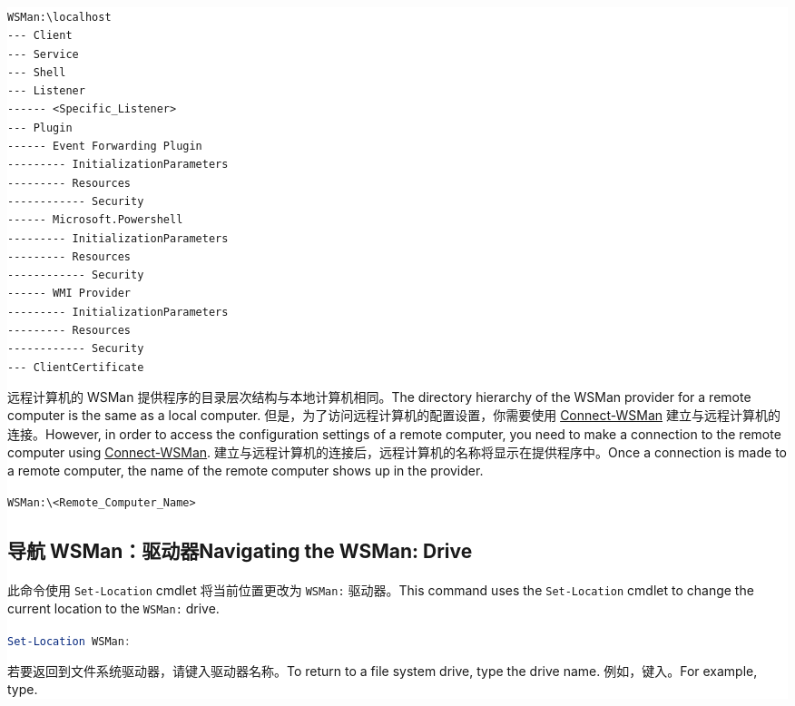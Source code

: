 ```
WSMan:\localhost
--- Client
--- Service
--- Shell
--- Listener
------ <Specific_Listener>
--- Plugin
------ Event Forwarding Plugin
--------- InitializationParameters
--------- Resources
------------ Security
------ Microsoft.Powershell
--------- InitializationParameters
--------- Resources
------------ Security
------ WMI Provider
--------- InitializationParameters
--------- Resources
------------ Security
--- ClientCertificate
```

<span data-ttu-id="a5dff-145">远程计算机的 WSMan 提供程序的目录层次结构与本地计算机相同。</span><span class="sxs-lookup"><span data-stu-id="a5dff-145">The directory hierarchy of the WSMan provider for a remote computer is the same as a local computer.</span></span> <span data-ttu-id="a5dff-146">但是，为了访问远程计算机的配置设置，你需要使用 [Connect-WSMan](xref:Microsoft.WSMan.Management.Connect-WSMan) 建立与远程计算机的连接。</span><span class="sxs-lookup"><span data-stu-id="a5dff-146">However, in order to access the configuration settings of a remote computer, you need to make a connection to the remote computer using [Connect-WSMan](xref:Microsoft.WSMan.Management.Connect-WSMan).</span></span> <span data-ttu-id="a5dff-147">建立与远程计算机的连接后，远程计算机的名称将显示在提供程序中。</span><span class="sxs-lookup"><span data-stu-id="a5dff-147">Once a connection is made to a remote computer, the name of the remote computer shows up in the provider.</span></span>

```
WSMan:\<Remote_Computer_Name>
```

## <a name="navigating-the-wsman-drive"></a><span data-ttu-id="a5dff-148">导航 WSMan：驱动器</span><span class="sxs-lookup"><span data-stu-id="a5dff-148">Navigating the WSMan: Drive</span></span>

<span data-ttu-id="a5dff-149">此命令使用 `Set-Location` cmdlet 将当前位置更改为 `WSMan:` 驱动器。</span><span class="sxs-lookup"><span data-stu-id="a5dff-149">This command uses the `Set-Location` cmdlet to change the current location to the `WSMan:` drive.</span></span>

```powershell
Set-Location WSMan:
```

<span data-ttu-id="a5dff-150">若要返回到文件系统驱动器，请键入驱动器名称。</span><span class="sxs-lookup"><span data-stu-id="a5dff-150">To return to a file system drive, type the drive name.</span></span> <span data-ttu-id="a5dff-151">例如，键入。</span><span class="sxs-lookup"><span data-stu-id="a5dff-151">For example, type.</span></span>
